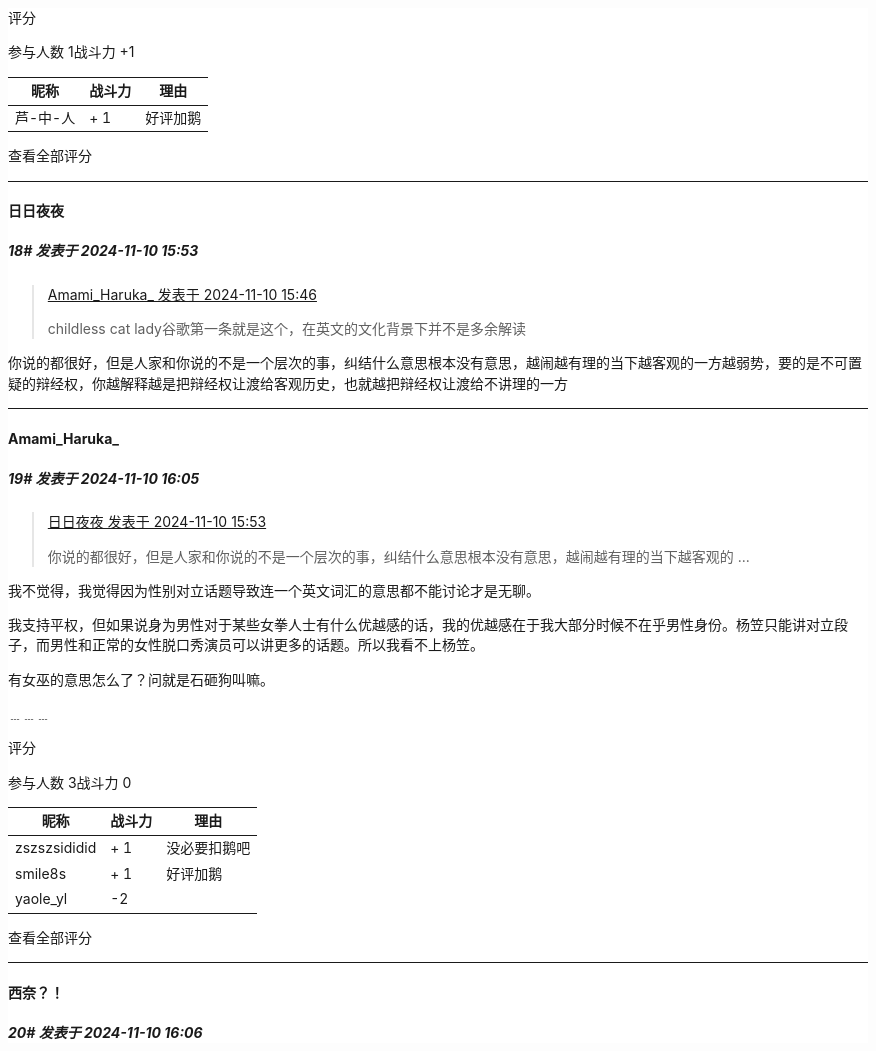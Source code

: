 评分

 参与人数 1战斗力 +1

|昵称|战斗力|理由|
|----|---|---|
| 芦-中-人| + 1|好评加鹅|

查看全部评分

*****

####  日日夜夜  
##### 18#       发表于 2024-11-10 15:53

<blockquote><a href="httphttps://bbs.saraba1st.com/2b/forum.php?mod=redirect&amp;goto=findpost&amp;pid=66663542&amp;ptid=2206378" target="_blank">Amami_Haruka_ 发表于 2024-11-10 15:46</a>

childless cat lady谷歌第一条就是这个，在英文的文化背景下并不是多余解读</blockquote>
你说的都很好，但是人家和你说的不是一个层次的事，纠结什么意思根本没有意思，越闹越有理的当下越客观的一方越弱势，要的是不可置疑的辩经权，你越解释越是把辩经权让渡给客观历史，也就越把辩经权让渡给不讲理的一方

*****

####  Amami_Haruka_  
##### 19#       发表于 2024-11-10 16:05

<blockquote><a href="httphttps://bbs.saraba1st.com/2b/forum.php?mod=redirect&amp;goto=findpost&amp;pid=66663569&amp;ptid=2206378" target="_blank">日日夜夜 发表于 2024-11-10 15:53</a>

你说的都很好，但是人家和你说的不是一个层次的事，纠结什么意思根本没有意思，越闹越有理的当下越客观的 ...</blockquote>
我不觉得，我觉得因为性别对立话题导致连一个英文词汇的意思都不能讨论才是无聊。

我支持平权，但如果说身为男性对于某些女拳人士有什么优越感的话，我的优越感在于我大部分时候不在乎男性身份。杨笠只能讲对立段子，而男性和正常的女性脱口秀演员可以讲更多的话题。所以我看不上杨笠。

有女巫的意思怎么了？问就是石砸狗叫嘛。

﹍﹍﹍

评分

 参与人数 3战斗力 0

|昵称|战斗力|理由|
|----|---|---|
| zszszsididid| + 1|没必要扣鹅吧|
| smile8s| + 1|好评加鹅|
| yaole_yl|-2||

查看全部评分

*****

####  西奈？！  
##### 20#       发表于 2024-11-10 16:06
